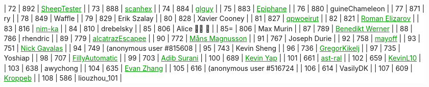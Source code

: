 | 72 | 892 | <a href="https://github.com/SheepTester" style="color: #009900;">SheepTester</a> |
| 73 | 888 | <a href="https://github.com/scanhex" style="color: #009900;">scanhex</a> |
| 74 | 884 | <a href="https://github.com/glguy" style="color: #009900;">glguy</a> |
| 75 | 883 | <a href="https://github.com/Epiphane" style="color: #009900;">Epiphane</a> |
| 76 | 880 | guineChameleon |
| 77 | 871 | ry |
| 78 | 849 | Waffle |
| 79 | 829 | Erik Szalay |
| 80 | 828 | Xavier Cooney |
| 81 | 827 | <a href="https://github.com/qpwoeirut" style="color: #009900;">qpwoeirut</a> |
| 82 | 821 | <a href="https://github.com/elizarov" style="color: #009900;">Roman Elizarov</a> |
| 83 | 816 | <a href="https://github.com/nim-ka" style="color: #009900;">nim-ka</a> |
| 84 | 810 | drebelsky |
| 85 | 806 | Alice 👩‍🎓 🌸 |
| 85= | 806 | Max Murin |
| 87 | 789 | <a href="https://github.com/benediktwerner" style="color: #009900;">Benedikt Werner</a> |
| 88 | 786 | rhendric |
| 89 | 779 | <a href="https://github.com/alcatrazEscapee" style="color: #009900;">alcatrazEscapee</a> |
| 90 | 772 | <a href="https://github.com/exoji2e" style="color: #009900;">Måns Magnusson</a> |
| 91 | 767 | Joseph Durie |
| 92 | 758 | <a href="https://github.com/mayoff" style="color: #009900;">mayoff</a> |
| 93 | 751 | <a href="https://github.com/ngavalas" style="color: #009900;">Nick Gavalas</a> |
| 94 | 749 | (anonymous user #815608 |
| 95 | 743 | Kevin Sheng |
| 96 | 736 | <a href="https://github.com/GregorKikelj" style="color: #009900;">GregorKikelj</a> |
| 97 | 735 | Yoshiap |
| 98 | 707 | <a href="https://github.com/FillyAutomatic" style="color: #009900;">FillyAutomatic</a> |
| 99 | 703 | <a href="https://github.com/AdibSurani" style="color: #009900;">Adib Surani</a> |
| 100 | 689 | <a href="https://github.com/iKevinY" style="color: #009900;">Kevin Yap</a> |
| 101 | 661 | <a href="https://github.com/ast-ral" style="color: #009900;">ast-ral</a> |
| 102 | 659 | <a href="https://github.com/KevinL10" style="color: #009900;">KevinL10</a> |
| 103 | 638 | awychong |
| 104 | 635 | <a href="https://github.com/Ninjaclasher" style="color: #009900;">Evan Zhang</a> |
| 105 | 616 | (anonymous user #516724 |
| 106 | 614 | VasilyDK |
| 107 | 609 | <a href="https://github.com/Kroppeb" style="color: #009900;">Kroppeb</a> |
| 108 | 586 | liouzhou_101 |